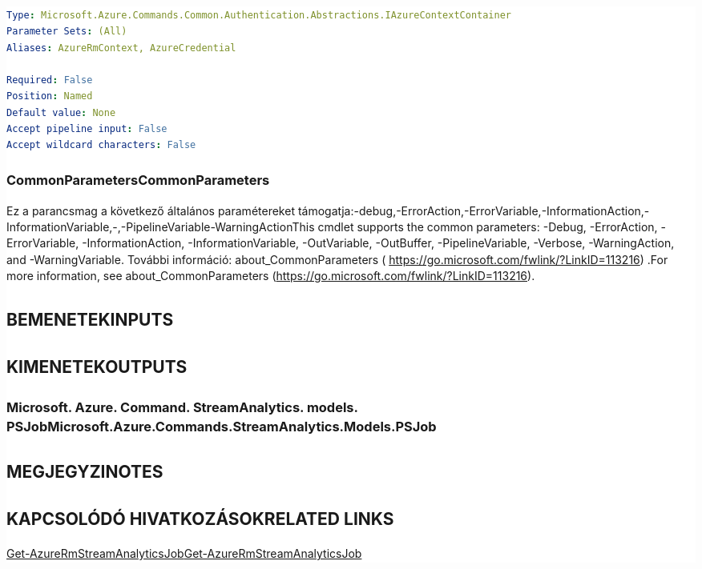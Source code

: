 ```yaml
Type: Microsoft.Azure.Commands.Common.Authentication.Abstractions.IAzureContextContainer
Parameter Sets: (All)
Aliases: AzureRmContext, AzureCredential

Required: False
Position: Named
Default value: None
Accept pipeline input: False
Accept wildcard characters: False
```

### <span data-ttu-id="f2a0d-133">CommonParameters</span><span class="sxs-lookup"><span data-stu-id="f2a0d-133">CommonParameters</span></span>
<span data-ttu-id="f2a0d-134">Ez a parancsmag a következő általános paramétereket támogatja:-debug,-ErrorAction,-ErrorVariable,-InformationAction,-InformationVariable,-,-PipelineVariable-WarningAction</span><span class="sxs-lookup"><span data-stu-id="f2a0d-134">This cmdlet supports the common parameters: -Debug, -ErrorAction, -ErrorVariable, -InformationAction, -InformationVariable, -OutVariable, -OutBuffer, -PipelineVariable, -Verbose, -WarningAction, and -WarningVariable.</span></span> <span data-ttu-id="f2a0d-135">További információ: about_CommonParameters ( https://go.microsoft.com/fwlink/?LinkID=113216) .</span><span class="sxs-lookup"><span data-stu-id="f2a0d-135">For more information, see about_CommonParameters (https://go.microsoft.com/fwlink/?LinkID=113216).</span></span>

## <span data-ttu-id="f2a0d-136">BEMENETEK</span><span class="sxs-lookup"><span data-stu-id="f2a0d-136">INPUTS</span></span>

## <span data-ttu-id="f2a0d-137">KIMENETEK</span><span class="sxs-lookup"><span data-stu-id="f2a0d-137">OUTPUTS</span></span>

### <span data-ttu-id="f2a0d-138">Microsoft. Azure. Command. StreamAnalytics. models. PSJob</span><span class="sxs-lookup"><span data-stu-id="f2a0d-138">Microsoft.Azure.Commands.StreamAnalytics.Models.PSJob</span></span>

## <span data-ttu-id="f2a0d-139">MEGJEGYZI</span><span class="sxs-lookup"><span data-stu-id="f2a0d-139">NOTES</span></span>

## <span data-ttu-id="f2a0d-140">KAPCSOLÓDÓ HIVATKOZÁSOK</span><span class="sxs-lookup"><span data-stu-id="f2a0d-140">RELATED LINKS</span></span>

[<span data-ttu-id="f2a0d-141">Get-AzureRmStreamAnalyticsJob</span><span class="sxs-lookup"><span data-stu-id="f2a0d-141">Get-AzureRmStreamAnalyticsJob</span></span>](./Get-AzureRmStreamAnalyticsJob.md)
